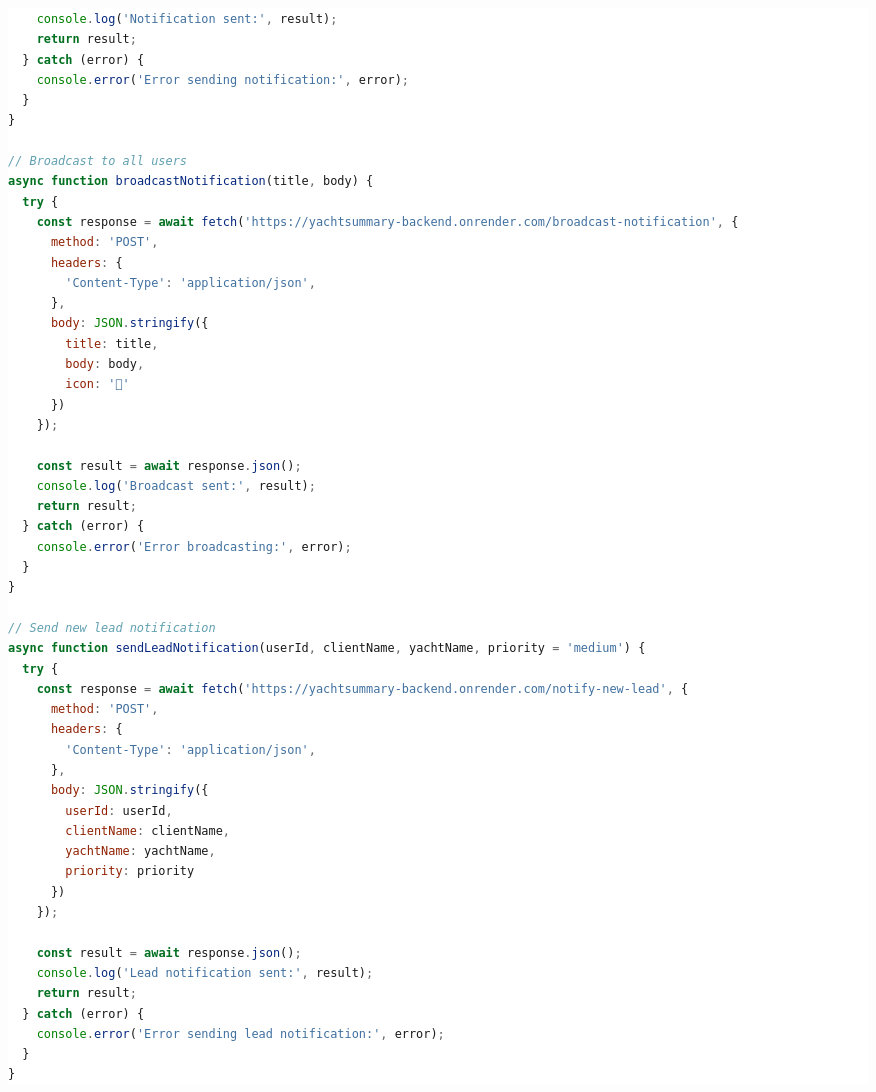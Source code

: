 ```javascript
    console.log('Notification sent:', result);
    return result;
  } catch (error) {
    console.error('Error sending notification:', error);
  }
}

// Broadcast to all users
async function broadcastNotification(title, body) {
  try {
    const response = await fetch('https://yachtsummary-backend.onrender.com/broadcast-notification', {
      method: 'POST',
      headers: {
        'Content-Type': 'application/json',
      },
      body: JSON.stringify({
        title: title,
        body: body,
        icon: '🚢'
      })
    });
    
    const result = await response.json();
    console.log('Broadcast sent:', result);
    return result;
  } catch (error) {
    console.error('Error broadcasting:', error);
  }
}

// Send new lead notification
async function sendLeadNotification(userId, clientName, yachtName, priority = 'medium') {
  try {
    const response = await fetch('https://yachtsummary-backend.onrender.com/notify-new-lead', {
      method: 'POST',
      headers: {
        'Content-Type': 'application/json',
      },
      body: JSON.stringify({
        userId: userId,
        clientName: clientName,
        yachtName: yachtName,
        priority: priority
      })
    });
    
    const result = await response.json();
    console.log('Lead notification sent:', result);
    return result;
  } catch (error) {
    console.error('Error sending lead notification:', error);
  }
}
```
